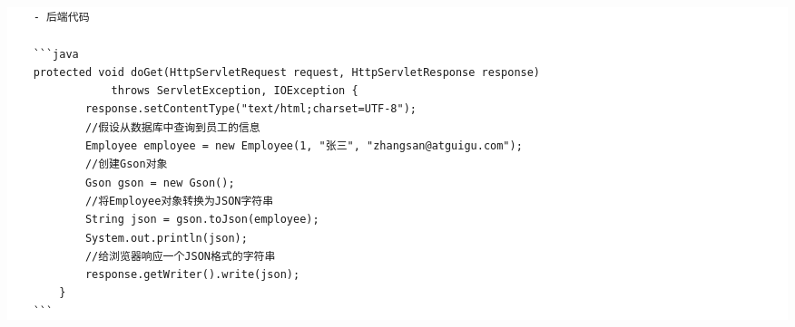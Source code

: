         

        - 后端代码

        ```java
        protected void doGet(HttpServletRequest request, HttpServletResponse response)
        			throws ServletException, IOException {
        		response.setContentType("text/html;charset=UTF-8");
        		//假设从数据库中查询到员工的信息
        		Employee employee = new Employee(1, "张三", "zhangsan@atguigu.com");
        		//创建Gson对象
        		Gson gson = new Gson();
        		//将Employee对象转换为JSON字符串
        		String json = gson.toJson(employee);
        		System.out.println(json);
        		//给浏览器响应一个JSON格式的字符串
        		response.getWriter().write(json);
        	}
        ```

        